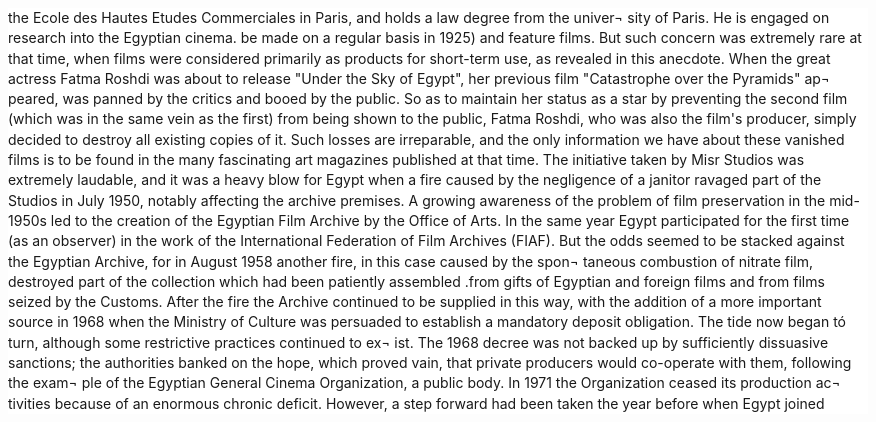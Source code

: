 the Ecole des Hautes Etudes Commerciales in
Paris, and holds a law degree from the univer¬
sity of Paris. He is engaged on research into
the Egyptian cinema.
be made on a regular basis in 1925) and
feature films.
But such concern was extremely rare at
that time, when films were considered
primarily as products for short-term use, as
revealed in this anecdote. When the great
actress Fatma Roshdi was about to release
"Under the Sky of Egypt", her previous
film "Catastrophe over the Pyramids" ap¬
peared, was panned by the critics and booed
by the public. So as to maintain her status
as a star by preventing the second film
(which was in the same vein as the first)
from being shown to the public, Fatma
Roshdi, who was also the film's producer,
simply decided to destroy all existing copies
of it. Such losses are irreparable, and the
only information we have about these
vanished films is to be found in the many
fascinating art magazines published at that
time.
The initiative taken by Misr Studios was
extremely laudable, and it was a heavy blow
for Egypt when a fire caused by the
negligence of a janitor ravaged part of the
Studios in July 1950, notably affecting the
archive premises.
A growing awareness of the problem of
film preservation in the mid-1950s led to the
creation of the Egyptian Film Archive by
the Office of Arts. In the same year Egypt
participated for the first time (as an
observer) in the work of the International
Federation of Film Archives (FIAF).
But the odds seemed to be stacked against
the Egyptian Archive, for in August 1958
another fire, in this case caused by the spon¬
taneous combustion of nitrate film,
destroyed part of the collection which had
been patiently assembled .from gifts of
Egyptian and foreign films and from films
seized by the Customs.
After the fire the Archive continued to be
supplied in this way, with the addition of a
more important source in 1968 when the
Ministry of Culture was persuaded to
establish a mandatory deposit obligation.
The tide now began tó turn, although
some restrictive practices continued to ex¬
ist. The 1968 decree was not backed up by
sufficiently dissuasive sanctions; the
authorities banked on the hope, which
proved vain, that private producers would
co-operate with them, following the exam¬
ple of the Egyptian General Cinema
Organization, a public body. In 1971 the
Organization ceased its production ac¬
tivities because of an enormous chronic
deficit. However, a step forward had been
taken the year before when Egypt joined